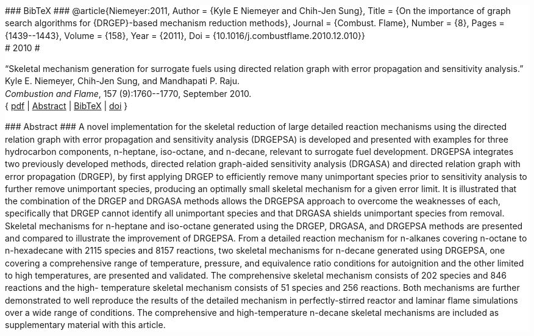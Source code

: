  <div class="bibtex">
### BibTeX ###
    @article{Niemeyer:2011,
	Author = {Kyle E Niemeyer and Chih-Jen Sung},
	Title = {On the importance of graph search algorithms for {DRGEP}-based mechanism reduction methods},
	Journal = {Combust. Flame},
	Number = {8},
	Pages = {1439--1443},
	Volume = {158},
	Year = {2011},
	Doi = {10.1016/j.combustflame.2010.12.010}}
 </div>

</div>

<div class="section">
# 2010 #

“Skeletal mechanism generation for surrogate fuels using directed relation graph with error propagation and sensitivity analysis.”  
Kyle E. Niemeyer, Chih-Jen Sung, and Mandhapati P. Raju.  
*Combustion and Flame*, 157 (9):1760--1770, September 2010.  
\{ [pdf](/files/pubs/niemeyer_sung_raju_cnf_2010.pdf) | [Abstract]() | [BibTeX]() | [doi](http://dx.doi.org/10.1016/j.combustflame.2009.12.022) \}

 <div class="abstract">
### Abstract ###
A novel implementation for the skeletal reduction of large detailed reaction mechanisms using the directed relation graph with error propagation and sensitivity analysis (DRGEPSA) is developed and presented with examples for three hydrocarbon components, n-heptane, iso-octane, and n-decane, relevant to surrogate fuel development. DRGEPSA integrates two previously developed methods, directed relation graph-aided sensitivity analysis (DRGASA) and directed relation graph with error propagation (DRGEP), by first applying DRGEP to efficiently remove many unimportant species prior to sensitivity analysis to further remove unimportant species, producing an optimally small skeletal mechanism for a given error limit. It is illustrated that the combination of the DRGEP and DRGASA methods allows the DRGEPSA approach to overcome the weaknesses of each, specifically that DRGEP cannot identify all unimportant species and that DRGASA shields unimportant species from removal. Skeletal mechanisms for n-heptane and iso-octane generated using the DRGEP, DRGASA, and DRGEPSA methods are presented and compared to illustrate the improvement of DRGEPSA. From a detailed reaction mechanism for n-alkanes covering n-octane to n-hexadecane with 2115 species and 8157 reactions, two skeletal mechanisms for n-decane generated using DRGEPSA, one covering a comprehensive range of temperature, pressure, and equivalence ratio conditions for autoignition and the other limited to high temperatures, are presented and validated. The comprehensive skeletal mechanism consists of 202 species and 846 reactions and the high- temperature skeletal mechanism consists of 51 species and 256 reactions. Both mechanisms are further demonstrated to well reproduce the results of the detailed mechanism in perfectly-stirred reactor and laminar flame simulations over a wide range of conditions. The comprehensive and high-temperature n-decane skeletal mechanisms are included as supplementary material with this article.
 </div>
